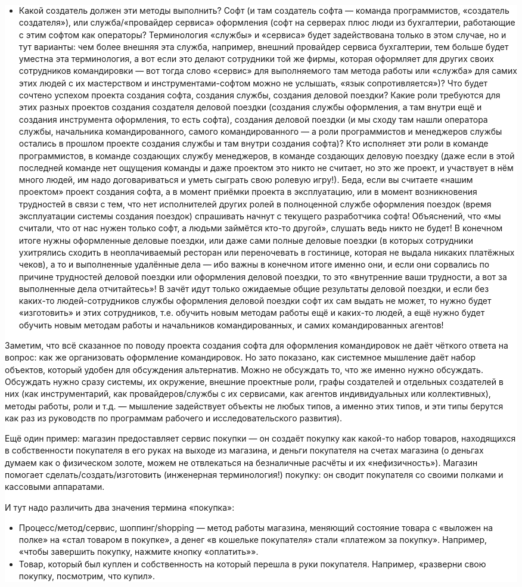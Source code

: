 * Какой создатель должен эти методы выполнить? Софт (и там создатель софта — команда программистов, «создатель создателя»), или служба/«провайдер сервиса» оформления (софт на серверах плюс люди из бухгалтерии, работающие с этим софтом как операторы? Терминология «службы» и «сервиса» будет задействована только в этом случае, но и тут варианты: чем более внешняя эта служба, например, внешний провайдер сервиса бухгалтерии, тем больше будет уместна эта терминология, а вот если это делают сотрудники той же фирмы, которая оформляет для других своих сотрудников командировки — вот тогда слово «сервис» для выполняемого там метода работы или «служба» для самих этих людей с их мастерством и инструментами-софтом можно не услышать, «язык сопротивляется»)? Что будет сочтено успехом проекта создания софта, создания службы, создания деловой поездки? Какие роли требуются для этих разных проектов создания создателя деловой поездки (создания службы оформления, а там внутри ещё и создания инструмента оформления, то есть софта), создания деловой поездки (и мы сходу там нашли оператора службы, начальника командированного, самого командированного — а роли программистов и менеджеров службы остались в прошлом проекте создания службы и там внутри создания софта)? Кто исполняет эти роли в команде программистов, в команде создающих службу менеджеров, в команде создающих деловую поездку (даже если в этой последней команде нет ощущения команды и даже проектом это никто не считает, но это же проект, и участвует в нём много людей, им надо договариваться и уметь сыграть свою ролевую игру!). Беда, если вы считаете «нашим проектом» проект создания софта, а в момент приёмки проекта в эксплуатацию, или в момент возникновения трудностей в связи с тем, что нет исполнителей других ролей в полноценной службе оформления поездок (время эксплуатации системы создания поездок) спрашивать начнут с текущего разработчика софта! Объяснений, что «мы считали, что от нас нужен только софт, а людьми займётся кто-то другой», слушать ведь никто не будет! В конечном итоге нужны оформленные деловые поездки, или даже сами полные деловые поездки (в которых сотрудники ухитрялись сходить в неоплачиваемый ресторан или переночевать в гостинице, которая не выдала никаких платёжных чеков), а то и выполненные удалённые дела — ибо важны в конечном итоге именно они, и если они сорвались по причине трудностей деловой поездки или оформления деловой поездки, то это «внутренние ваши трудности, а вот за выполненные дела отчитайтесь»! В зачёт идут только ожидаемые общие результаты деловой поездки, и если без каких-то людей-сотрудников службы оформления деловой поездки софт их сам выдать не может, то нужно будет «изготовить» и этих сотрудников, т.е. обучить новым методам работы ещё и каких-то людей, а ещё нужно будет обучить новым методам работы и начальников командированных, и самих командированных агентов!

Заметим, что всё сказанное по поводу проекта создания софта для оформления командировок не даёт чёткого ответа на вопрос: как же организовать оформление командировок. Но зато показано, как системное мышление даёт набор объектов, который удобен для обсуждения альтернатив. Можно не обсуждать то, что же именно нужно обсуждать. Обсуждать нужно сразу системы, их окружение, внешние проектные роли, графы создателей и отдельных создателей в них (как инструментарий, как провайдеров/службы с их сервисами, как агентов индивидуальных или коллективных), методы работы, роли и т.д. — мышление задействует объекты не любых типов, а именно этих типов, и эти типы берутся как раз из руководств по программам рабочего и исследовательского развития).

Ещё один пример: магазин предоставляет сервис покупки — он создаёт покупку как какой-то набор товаров, находящихся в собственности покупателя в его руках на выходе из магазина, и деньги покупателя на счетах магазина (о деньгах думаем как о физическом золоте, можем не отвлекаться на безналичные расчёты и их «нефизичность»). Магазин помогает сделать/создать/изготовить (инженерная терминология!) покупку: он сводит покупателя со своими полками и кассовыми аппаратами.

И тут надо различить два значения термина «покупка»:

* Процесс/метод/сервис, шоппинг/shopping — метод работы магазина, меняющий состояние товара с «выложен на полке» на «стал товаром в покупке», а денег «в кошельке покупателя» стали «платежом за покупку». Например, «чтобы завершить покупку, нажмите кнопку «оплатить»».
* Товар, который был куплен и собственность на который перешла в руки покупателя. Например, «разверни свою покупку, посмотрим, что купил».
